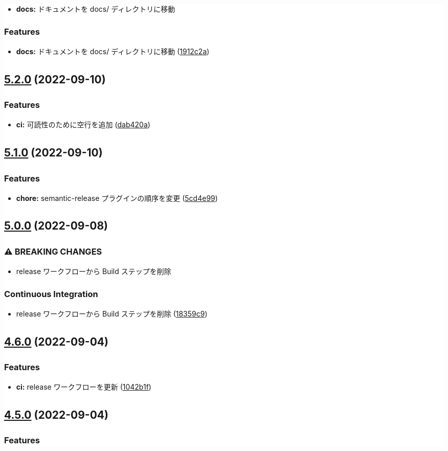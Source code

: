 * **docs:** ドキュメントを docs/ ディレクトリに移動

### Features

* **docs:** ドキュメントを docs/ ディレクトリに移動 ([1912c2a](https://github.com/haru52/base_template_ja/commit/1912c2aa9f351c541567ff9b4804a64710fc9076))

## [5.2.0](https://github.com/haru52/base_template_ja/compare/v5.1.0...v5.2.0) (2022-09-10)


### Features

* **ci:** 可読性のために空行を追加 ([dab420a](https://github.com/haru52/base_template_ja/commit/dab420a4afff08929a4ade8e18effae6e42e3226))

## [5.1.0](https://github.com/haru52/base_template_ja/compare/v5.0.0...v5.1.0) (2022-09-10)


### Features

* **chore:** semantic-release プラグインの順序を変更 ([5cd4e99](https://github.com/haru52/base_template_ja/commit/5cd4e99352e3d01102aa149d298518142518c901))

## [5.0.0](https://github.com/haru52/base_template_ja/compare/v4.6.0...v5.0.0) (2022-09-08)


### ⚠ BREAKING CHANGES

* release ワークフローから Build ステップを削除

### Continuous Integration

* release ワークフローから Build ステップを削除 ([18359c9](https://github.com/haru52/base_template_ja/commit/18359c978e8123cfb860e0adc0e10f0e61ad9c10))

## [4.6.0](https://github.com/haru52/base_template_ja/compare/v4.5.0...v4.6.0) (2022-09-04)


### Features

* **ci:** release ワークフローを更新 ([1042b1f](https://github.com/haru52/base_template_ja/commit/1042b1f99d8c6963dd4c762598eb2175ad1a0620))

## [4.5.0](https://github.com/haru52/base_template_ja/compare/v4.4.0...v4.5.0) (2022-09-04)


### Features
